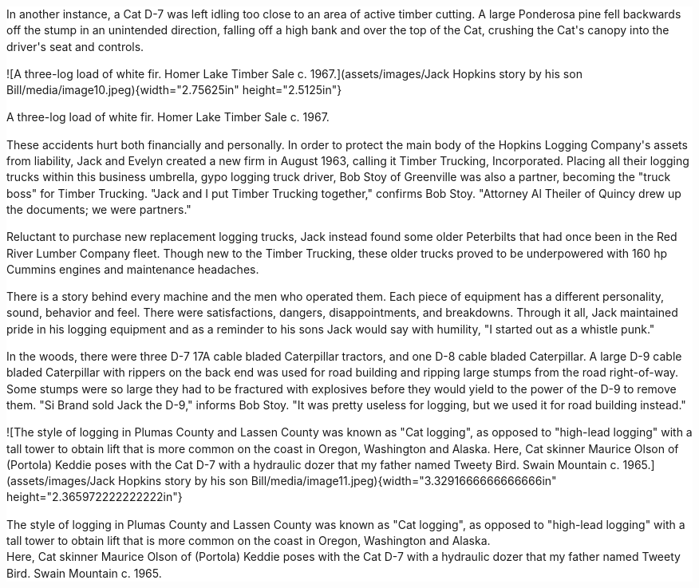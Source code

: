 In another instance, a Cat D-7 was left idling too close to an area of
active timber cutting. A large Ponderosa pine fell backwards off the
stump in an unintended direction, falling off a high bank and over the
top of the Cat, crushing the Cat's canopy into the driver's seat and
controls.

![A three-log load of white fir. Homer Lake Timber Sale c.
1967.](assets/images/Jack Hopkins story by his son Bill/media/image10.jpeg){width="2.75625in"
height="2.5125in"}

A three-log load of white fir. Homer Lake Timber Sale c. 1967.

These accidents hurt both financially and personally. In order to
protect the main body of the Hopkins Logging Company's assets from
liability, Jack and Evelyn created a new firm in August 1963, calling it
Timber Trucking, Incorporated. Placing all their logging trucks within
this business umbrella, gypo logging truck driver, Bob Stoy of
Greenville was also a partner, becoming the "truck boss" for Timber
Trucking. "Jack and I put Timber Trucking together," confirms Bob Stoy.
"Attorney Al Theiler of Quincy drew up the documents; we were partners."

Reluctant to purchase new replacement logging trucks, Jack instead found
some older Peterbilts that had once been in the Red River Lumber Company
fleet. Though new to the Timber Trucking, these older trucks proved to
be underpowered with 160 hp Cummins engines and maintenance headaches.

There is a story behind every machine and the men who operated them.
Each piece of equipment has a different personality, sound, behavior and
feel. There were satisfactions, dangers, disappointments, and
breakdowns. Through it all, Jack maintained pride in his logging
equipment and as a reminder to his sons Jack would say with humility, "I
started out as a whistle punk."

In the woods, there were three D-7 17A cable bladed Caterpillar
tractors, and one D-8 cable bladed Caterpillar. A large D-9 cable bladed
Caterpillar with rippers on the back end was used for road building and
ripping large stumps from the road right-of-way. Some stumps were so
large they had to be fractured with explosives before they would yield
to the power of the D-9 to remove them. "Si Brand sold Jack the D-9,"
informs Bob Stoy. "It was pretty useless for logging, but we used it for
road building instead."

![The style of logging in Plumas County and Lassen County was known as
\"Cat logging\", as opposed to \"high-lead logging\" with a tall tower
to obtain lift that is more common on the coast in Oregon, Washington
and Alaska. Here, Cat skinner Maurice Olson of (Portola) Keddie poses
with the Cat D-7 with a hydraulic dozer that my father named Tweety
Bird. Swain Mountain c.
1965.](assets/images/Jack Hopkins story by his son Bill/media/image11.jpeg){width="3.3291666666666666in"
height="2.365972222222222in"}

The style of logging in Plumas County and Lassen County was known as
"Cat logging", as opposed to "high-lead logging" with a tall tower to
obtain lift that is more common on the coast in Oregon, Washington and
Alaska.\
Here, Cat skinner Maurice Olson of (Portola) Keddie poses with the Cat
D-7 with a hydraulic dozer that my father named Tweety Bird. Swain
Mountain c. 1965.

